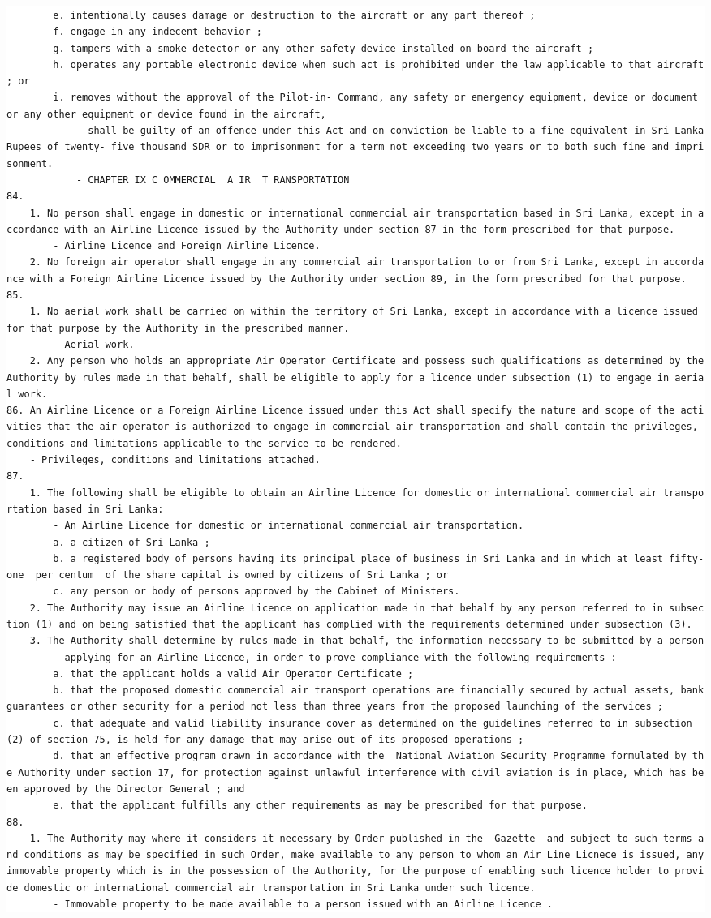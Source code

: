             e. intentionally causes damage or destruction to the aircraft or any part thereof ;
            f. engage in any indecent behavior ;
            g. tampers with a smoke detector or any other safety device installed on board the aircraft ;
            h. operates any portable electronic device when such act is prohibited under the law applicable to that aircraft ; or
            i. removes without the approval of the Pilot-in- Command, any safety or emergency equipment, device or document or any other equipment or device found in the aircraft,
                - shall be guilty of an offence under this Act and on conviction be liable to a fine equivalent in Sri Lanka Rupees of twenty- five thousand SDR or to imprisonment for a term not exceeding two years or to both such fine and imprisonment.
                - CHAPTER IX C OMMERCIAL  A IR  T RANSPORTATION
    84. 
        1. No person shall engage in domestic or international commercial air transportation based in Sri Lanka, except in accordance with an Airline Licence issued by the Authority under section 87 in the form prescribed for that purpose.
            - Airline Licence and Foreign Airline Licence.
        2. No foreign air operator shall engage in any commercial air transportation to or from Sri Lanka, except in accordance with a Foreign Airline Licence issued by the Authority under section 89, in the form prescribed for that purpose.
    85. 
        1. No aerial work shall be carried on within the territory of Sri Lanka, except in accordance with a licence issued for that purpose by the Authority in the prescribed manner.
            - Aerial work.
        2. Any person who holds an appropriate Air Operator Certificate and possess such qualifications as determined by the Authority by rules made in that behalf, shall be eligible to apply for a licence under subsection (1) to engage in aerial work.
    86. An Airline Licence or a Foreign Airline Licence issued under this Act shall specify the nature and scope of the activities that the air operator is authorized to engage in commercial air transportation and shall contain the privileges, conditions and limitations applicable to the service to be rendered.
        - Privileges, conditions and limitations attached.
    87. 
        1. The following shall be eligible to obtain an Airline Licence for domestic or international commercial air transportation based in Sri Lanka:
            - An Airline Licence for domestic or international commercial air transportation.
            a. a citizen of Sri Lanka ;
            b. a registered body of persons having its principal place of business in Sri Lanka and in which at least fifty-one  per centum  of the share capital is owned by citizens of Sri Lanka ; or
            c. any person or body of persons approved by the Cabinet of Ministers.
        2. The Authority may issue an Airline Licence on application made in that behalf by any person referred to in subsection (1) and on being satisfied that the applicant has complied with the requirements determined under subsection (3).
        3. The Authority shall determine by rules made in that behalf, the information necessary to be submitted by a person
            - applying for an Airline Licence, in order to prove compliance with the following requirements :
            a. that the applicant holds a valid Air Operator Certificate ;
            b. that the proposed domestic commercial air transport operations are financially secured by actual assets, bank guarantees or other security for a period not less than three years from the proposed launching of the services ;
            c. that adequate and valid liability insurance cover as determined on the guidelines referred to in subsection (2) of section 75, is held for any damage that may arise out of its proposed operations ;
            d. that an effective program drawn in accordance with the  National Aviation Security Programme formulated by the Authority under section 17, for protection against unlawful interference with civil aviation is in place, which has been approved by the Director General ; and
            e. that the applicant fulfills any other requirements as may be prescribed for that purpose.
    88. 
        1. The Authority may where it considers it necessary by Order published in the  Gazette  and subject to such terms and conditions as may be specified in such Order, make available to any person to whom an Air Line Licnece is issued, any immovable property which is in the possession of the Authority, for the purpose of enabling such licence holder to provide domestic or international commercial air transportation in Sri Lanka under such licence.
            - Immovable property to be made available to a person issued with an Airline Licence .